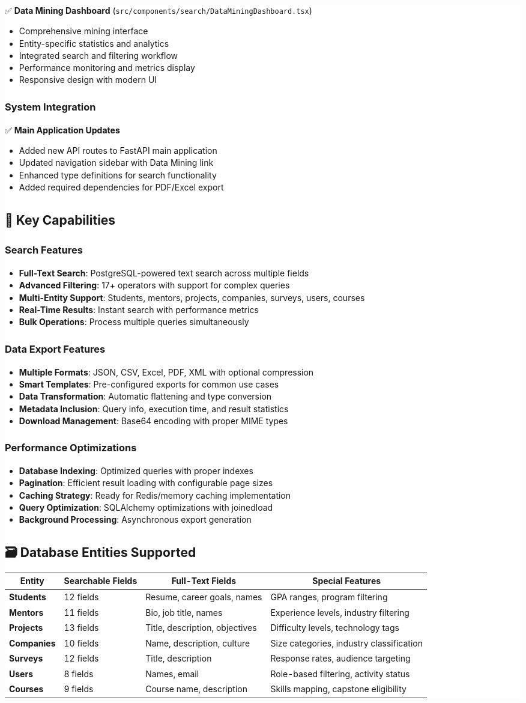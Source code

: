✅ **Data Mining Dashboard** (`src/components/search/DataMiningDashboard.tsx`)
- Comprehensive mining interface
- Entity-specific statistics and analytics
- Integrated search and filtering workflow
- Performance monitoring and metrics display
- Responsive design with modern UI

### System Integration
✅ **Main Application Updates**
- Added new API routes to FastAPI main application
- Updated navigation sidebar with Data Mining link
- Enhanced type definitions for search functionality
- Added required dependencies for PDF/Excel export

## 🎯 Key Capabilities

### Search Features
- **Full-Text Search**: PostgreSQL-powered text search across multiple fields
- **Advanced Filtering**: 17+ operators with support for complex queries
- **Multi-Entity Support**: Students, mentors, projects, companies, surveys, users, courses
- **Real-Time Results**: Instant search with performance metrics
- **Bulk Operations**: Process multiple queries simultaneously

### Data Export Features
- **Multiple Formats**: JSON, CSV, Excel, PDF, XML with optional compression
- **Smart Templates**: Pre-configured exports for common use cases
- **Data Transformation**: Automatic flattening and type conversion
- **Metadata Inclusion**: Query info, execution time, and result statistics
- **Download Management**: Base64 encoding with proper MIME types

### Performance Optimizations
- **Database Indexing**: Optimized queries with proper indexes
- **Pagination**: Efficient result loading with configurable page sizes
- **Caching Strategy**: Ready for Redis/memory caching implementation
- **Query Optimization**: SQLAlchemy optimizations with joinedload
- **Background Processing**: Asynchronous export generation

## 🗃️ Database Entities Supported

| Entity | Searchable Fields | Full-Text Fields | Special Features |
|--------|------------------|------------------|------------------|
| **Students** | 12 fields | Resume, career goals, names | GPA ranges, program filtering |
| **Mentors** | 11 fields | Bio, job title, names | Experience levels, industry filtering |
| **Projects** | 13 fields | Title, description, objectives | Difficulty levels, technology tags |
| **Companies** | 10 fields | Name, description, culture | Size categories, industry classification |
| **Surveys** | 12 fields | Title, description | Response rates, audience targeting |
| **Users** | 8 fields | Names, email | Role-based filtering, activity status |
| **Courses** | 9 fields | Course name, description | Skills mapping, capstone eligibility |
